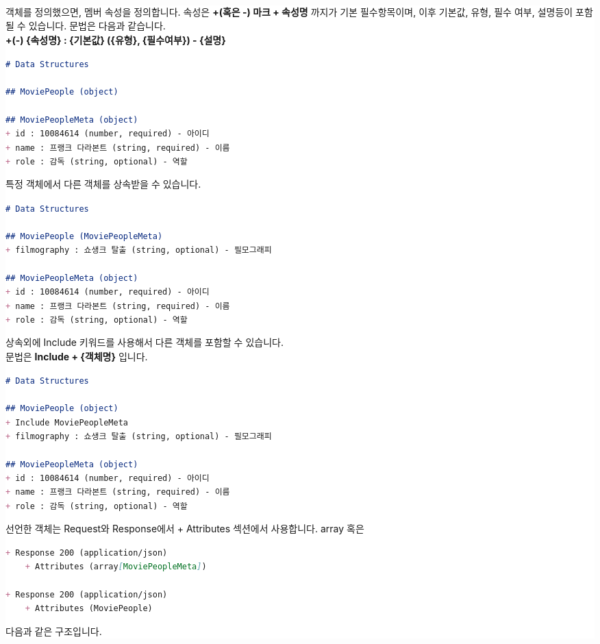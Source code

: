 객체를 정의했으면, 멤버 속성을 정의합니다. 속성은 **+(혹은 -) 마크 + 속성명** 까지가 기본 필수항목이며, 이후 기본값, 유형, 필수 여부, 설명등이 포함될 수 있습니다. 문법은 다음과 같습니다.  
**+(-) {속성명} : {기본값} ({유형}, {필수여부}) - {설명}**

```markdown
# Data Structures

## MoviePeople (object)

## MoviePeopleMeta (object)
+ id : 10084614 (number, required) - 아이디
+ name : 프랭크 다라본트 (string, required) - 이름
+ role : 감독 (string, optional) - 역할
```

특정 객체에서 다른 객체를 상속받을 수 있습니다.
```markdown
# Data Structures

## MoviePeople (MoviePeopleMeta)
+ filmography : 쇼생크 탈출 (string, optional) - 필모그래피

## MoviePeopleMeta (object)
+ id : 10084614 (number, required) - 아이디
+ name : 프랭크 다라본트 (string, required) - 이름
+ role : 감독 (string, optional) - 역할
```

상속외에 Include 키워드를 사용해서 다른 객체를 포함할 수 있습니다.  
문법은 **Include + {객체명}** 입니다.

```markdown
# Data Structures

## MoviePeople (object)
+ Include MoviePeopleMeta
+ filmography : 쇼생크 탈출 (string, optional) - 필모그래피

## MoviePeopleMeta (object)
+ id : 10084614 (number, required) - 아이디
+ name : 프랭크 다라본트 (string, required) - 이름
+ role : 감독 (string, optional) - 역할
```

선언한 객체는 Request와 Response에서 + Attributes 섹션에서 사용합니다.  array 혹은 
```markdown
+ Response 200 (application/json)
    + Attributes (array[MoviePeopleMeta])

+ Response 200 (application/json)
    + Attributes (MoviePeople)
```

다음과 같은 구조입니다.  